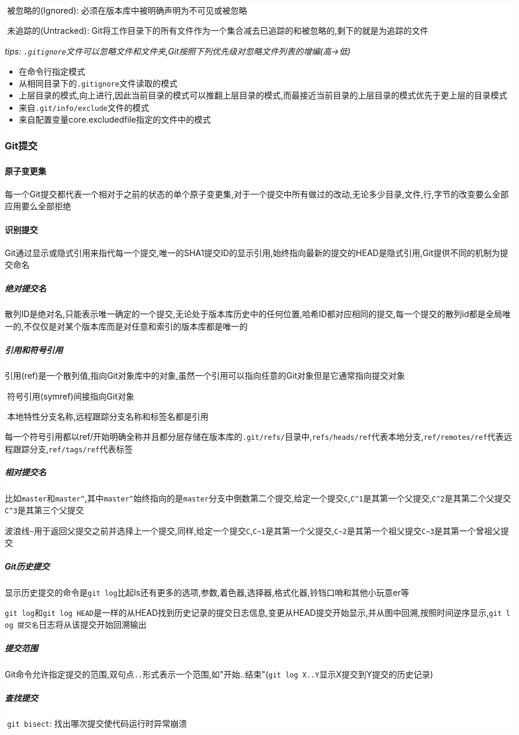 ​	被忽略的(Ignored): 必须在版本库中被明确声明为不可见或被忽略

​	未追踪的(Untracked): Git将工作目录下的所有文件作为一个集合减去已追踪的和被忽略的,剩下的就是为追踪的文件

*tips: `.gitignore`文件可以忽略文件和文件夹,Git按照下列优先级对忽略文件列表的增编(高->低)*

- 在命令行指定模式
- 从相同目录下的`.gitignore`文件读取的模式
- 上层目录的模式,向上进行,因此当前目录的模式可以推翻上层目录的模式,而最接近当前目录的上层目录的模式优先于更上层的目录模式
- 来自`.git/info/exclude`文件的模式
- 来自配置变量core.excludedfile指定的文件中的模式                                                                                        

### Git提交

#### 原子变更集

​	每一个Git提交都代表一个相对于之前的状态的单个原子变更集,对于一个提交中所有做过的改动,无论多少目录,文件,行,字节的改变要么全部应用要么全部拒绝

#### 识别提交

​	Git通过显示或隐式引用来指代每一个提交,唯一的SHA1提交ID的显示引用,始终指向最新的提交的HEAD是隐式引用,Git提供不同的机制为提交命名

##### 绝对提交名

​	散列ID是绝对名,只能表示唯一确定的一个提交,无论处于版本库历史中的任何位置,哈希ID都对应相同的提交,每一个提交的散列id都是全局唯一的,不仅仅是对某个版本库而是对任意和索引的版本库都是唯一的

##### 引用和符号引用

​	引用(ref)是一个散列值,指向Git对象库中的对象,虽然一个引用可以指向任意的Git对象但是它通常指向提交对象

​	符号引用(symref)间接指向Git对象

​	本地特性分支名称,远程跟踪分支名称和标签名都是引用

​	每一个符号引用都以ref/开始明确全称并且都分层存储在版本库的`.git/refs/`目录中,`refs/heads/ref`代表本地分支,`ref/remotes/ref`代表远程跟踪分支,`ref/tags/ref`代表标签

##### 相对提交名

​	比如`master`和`master^`,其中`master^`始终指向的是`master`分支中倒数第二个提交,给定一个提交`C`,`C^1`是其第一个父提交,`C^2`是其第二个父提交`C^3`是其第三个父提交

​	波浪线`~`用于返回父提交之前并选择上一个提交,同样,给定一个提交`C`,`C~1`是其第一个父提交,`C~2`是其第一个祖父提交`C~3`是其第一个曾祖父提交 

##### Git历史提交

​	显示历史提交的命令是`git log`比起ls还有更多的选项,参数,着色器,选择器,格式化器,铃铛口哨和其他小玩意er等

​	`git log`和`git log HEAD`是一样的从HEAD找到历史记录的提交日志信息,变更从HEAD提交开始显示,并从图中回溯,按照时间逆序显示,`git log 提交名`日志将从该提交开始回溯输出

##### 提交范围

​	Git命令允许指定提交的范围,双句点`..`形式表示一个范围,如"开始..结束"(`git log X..Y`显示X提交到Y提交的历史记录)

##### 查找提交

​	`git bisect`: 找出哪次提交使代码运行时异常崩溃
